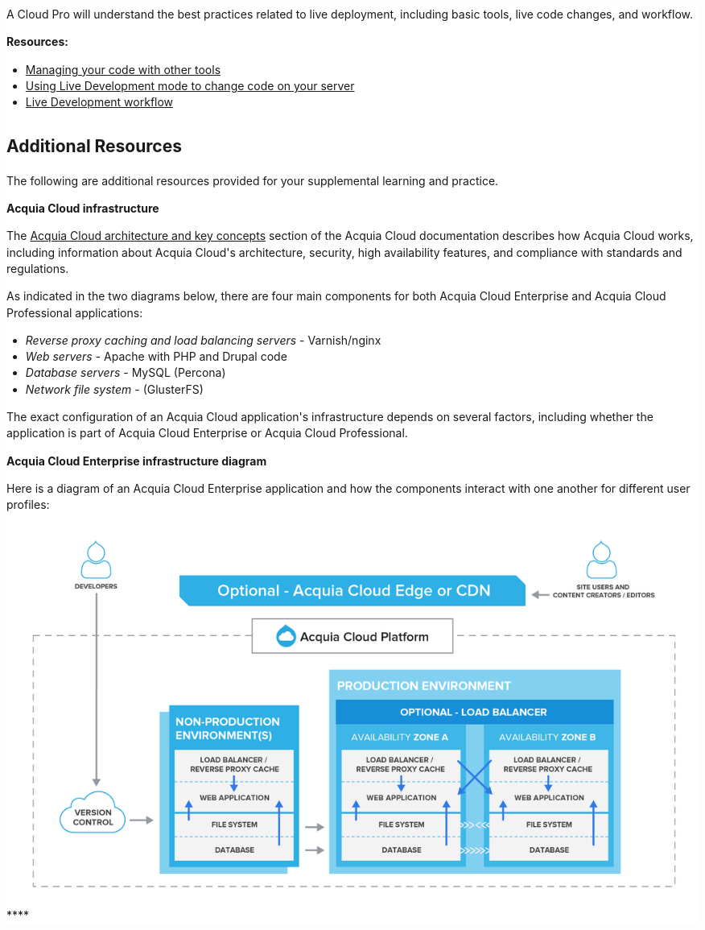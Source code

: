 A Cloud Pro will understand the best practices related to live deployment, including basic tools, live code changes, and workflow.

**Resources:** 

* [Managing your code with other tools](https://docs.acquia.com/acquia-cloud/manage/code/other/)
* [Using Live Development mode to change code on your server](https://docs.acquia.com/acquia-cloud/manage/code/livedev/)
* [Live Development workflow](https://docs.acquia.com/acquia-cloud/manage/code/livedev-workflow/)

## Additional Resources

The following are additional resources provided for your supplemental learning and practice.

**Acquia Cloud infrastructure**

The [Acquia Cloud architecture and key concepts](https://docs.acquia.com/acquia-cloud/arch) section of the Acquia Cloud documentation describes how Acquia Cloud works, including information about Acquia Cloud's architecture, security, high availability features, and compliance with standards and regulations.

As indicated in the two diagrams below, there are four main components for both Acquia Cloud Enterprise and Acquia Cloud Professional applications:

* _Reverse proxy caching and load balancing servers_ - Varnish/nginx
* _Web servers_ - Apache with PHP and Drupal code
* _Database servers_ - MySQL \(Percona\)
* _Network file system_ - \(GlusterFS\)

The exact configuration of an Acquia Cloud application's infrastructure depends on several factors, including whether the application is part of Acquia Cloud Enterprise or Acquia Cloud Professional.

**Acquia Cloud Enterprise infrastructure diagram**

Here is a diagram of an Acquia Cloud Enterprise application and how the components interact with one another for different user profiles:![](.gitbook/assets/ACE_infrastructure_diagram.png) ****
